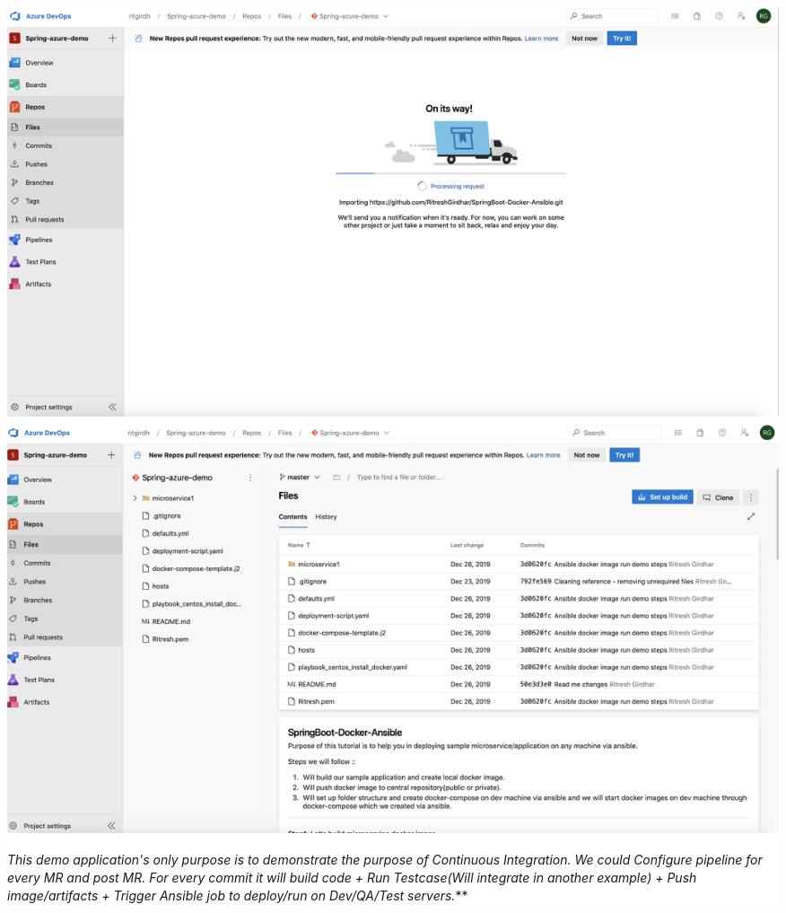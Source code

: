 ![Azure container registry](assets/github-clone2.png)
![Azure container registry](assets/github-clone3.png)


_This demo application's only purpose is to demonstrate the purpose of Continuous Integration. We could Configure pipeline for every MR and post MR. For every commit it will build code + Run Testcase(Will integrate in another example) + Push image/artifacts + Trigger Ansible job to deploy/run on Dev/QA/Test servers._**   